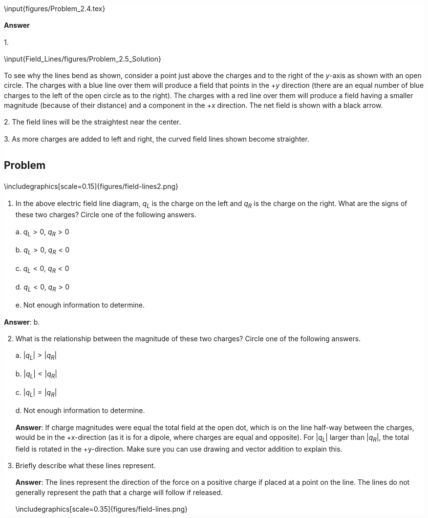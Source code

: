 \input{figures/Problem_2.4.tex}

**Answer**
    
1\. 

\input{Field_Lines/figures/Problem_2.5_Solution}
    
To see why the lines bend as shown, consider a point just above the charges and to the right of the $y$-axis as shown with an open circle. The charges with a blue line over them will produce a field that points in the $+y$ direction (there are an equal number of blue charges to the left of the open circle as to the right). The charges with a red line over them will produce a field having a smaller magnitude (because of their distance) and a component in the $+x$ direction. The net field is shown with a black arrow.
    
2\. The field lines will be the straightest near the center.
    
3\. As more charges are added to left and right, the curved field lines shown become straighter.

## Problem

\includegraphics[scale=0.15]{figures/field-lines2.png}

1. In the above electric field line diagram, $q_L$ is the charge on the left and $q_R$ is the charge on the right. What are the signs of these two charges? Circle one of the following answers.

   a. $q_L > 0$, $q_R > 0$

   b. $q_L > 0$, $q_R < 0$

   c. $q_L < 0$, $q_R < 0$

   d. $q_L < 0$, $q_R > 0$

   e. Not enough information to determine.

**Answer**: b.

2. What is the relationship between the magnitude of these two charges? Circle one of the following answers.

    a. $|q_L| > |q_R|$ 

    b. $|q_L| < |q_R|$

    c. $|q_L| = |q_R|$

    d. Not enough information to determine.

    **Answer**: If charge magnitudes were equal the total field at the open dot, which is on the line half-way between the charges, would be in the +x-direction (as it is for a dipole, where charges are equal and opposite). For $|q_L|$ larger than $|q_R|$, the total field is rotated in the +y-direction. Make sure you can use drawing and vector addition to explain this.

3. Briefly describe what these lines represent.

    **Answer**: The lines represent the direction of the force on a positive charge if placed at a point on the line. The lines do not generally represent the path that a charge will follow if released.

    \includegraphics[scale=0.35]{figures/field-lines.png}
